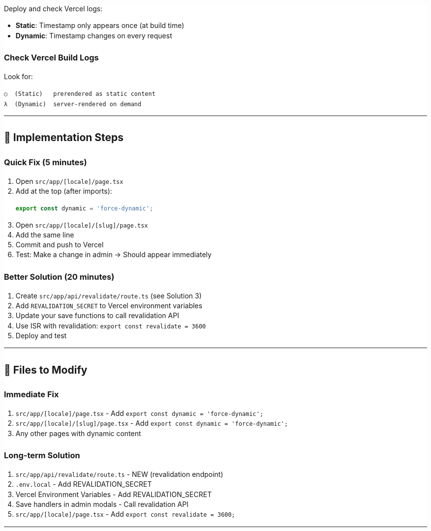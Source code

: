 Deploy and check Vercel logs:
- **Static**: Timestamp only appears once (at build time)
- **Dynamic**: Timestamp changes on every request

### **Check Vercel Build Logs**

Look for:
```
○  (Static)   prerendered as static content
λ  (Dynamic)  server-rendered on demand
```

---

## 🚀 **Implementation Steps**

### **Quick Fix (5 minutes)**

1. Open `src/app/[locale]/page.tsx`
2. Add at the top (after imports):
   ```typescript
   export const dynamic = 'force-dynamic';
   ```
3. Open `src/app/[locale]/[slug]/page.tsx`
4. Add the same line
5. Commit and push to Vercel
6. Test: Make a change in admin → Should appear immediately

### **Better Solution (20 minutes)**

1. Create `src/app/api/revalidate/route.ts` (see Solution 3)
2. Add `REVALIDATION_SECRET` to Vercel environment variables
3. Update your save functions to call revalidation API
4. Use ISR with revalidation: `export const revalidate = 3600`
5. Deploy and test

---

## 📝 **Files to Modify**

### **Immediate Fix**

1. `src/app/[locale]/page.tsx` - Add `export const dynamic = 'force-dynamic';`
2. `src/app/[locale]/[slug]/page.tsx` - Add `export const dynamic = 'force-dynamic';`
3. Any other pages with dynamic content

### **Long-term Solution**

1. `src/app/api/revalidate/route.ts` - NEW (revalidation endpoint)
2. `.env.local` - Add REVALIDATION_SECRET
3. Vercel Environment Variables - Add REVALIDATION_SECRET
4. Save handlers in admin modals - Call revalidation API
5. `src/app/[locale]/page.tsx` - Add `export const revalidate = 3600;`

---